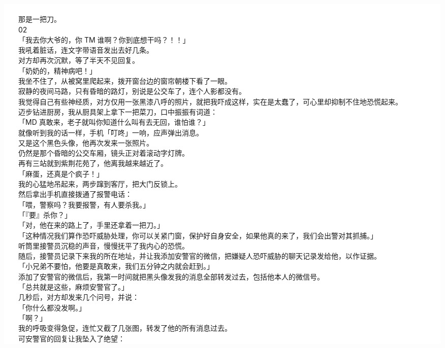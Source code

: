 <br>   
&emsp;&emsp;那是一把刀。  
<br>   
&emsp;&emsp;02  
<br>   
&emsp;&emsp;「我去你大爷的，你 TM 谁啊？你到底想干吗？！！」  
<br>   
&emsp;&emsp;我吼着脏话，连文字带语音发出去好几条。  
<br>   
&emsp;&emsp;对方却再次沉默，等了半天不见回复。  
<br>   
&emsp;&emsp;「奶奶的，精神病吧！」  
<br>   
&emsp;&emsp;我坐不住了，从被窝里爬起来，拨开窗台边的窗帘朝楼下看了一眼。  
<br>   
&emsp;&emsp;寂静的夜间马路，只有昏暗的路灯，别说是公交车了，连个人影都没有。  
<br>   
&emsp;&emsp;我觉得自己有些神经质，对方仅用一张黑漆八呼的照片，就把我吓成这样，实在是太蠢了，可心里却抑制不住地恐慌起来。  
<br>   
&emsp;&emsp;迈步钻进厨房，我从厨具架上拿下一把菜刀，口中振振有词道：  
<br>   
&emsp;&emsp;「MD 真敢来，老子就叫你知道什么叫有去无回，谁怕谁？」  
<br>   
&emsp;&emsp;就像听到我的话一样，手机「叮咚」一响，应声弹出消息。  
<br>   
&emsp;&emsp;又是这个黑色头像，他再次发来一张照片。  
<br>   
&emsp;&emsp;仍然是那个昏暗的公交车厢，镜头正对着滚动字灯牌。  
<br>   
&emsp;&emsp;再有三站就到紫荆花苑了，他离我越来越近了。  
<br>   
&emsp;&emsp;「麻蛋，还真是个疯子！」  
<br>   
&emsp;&emsp;我的心猛地吊起来，两步蹿到客厅，把大门反锁上。  
<br>   
&emsp;&emsp;然后拿出手机直接拨通了报警电话：  
<br>   
&emsp;&emsp;「喂，警察吗？我要报警，有人要杀我。」  
<br>   
&emsp;&emsp;「『要』杀你？」  
<br>   
&emsp;&emsp;「对，他在来的路上了，手里还拿着一把刀。」  
<br>   
&emsp;&emsp;「这种情况我们算作恐吓威胁处理，你可以关紧门窗，保护好自身安全，如果他真的来了，我们会出警对其抓捕。」  
<br>   
&emsp;&emsp;听筒里接警员沉稳的声音，慢慢抚平了我内心的恐慌。  
<br>   
&emsp;&emsp;随后，接警员记录下来我的所在地址，并让我添加安警官的微信，把嫌疑人恐吓威胁的聊天记录发给他，以作证据。  
<br>   
&emsp;&emsp;「小兄弟不要怕，他要是真敢来，我们五分钟之内就会赶到。」  
<br>   
&emsp;&emsp;添加了安警官的微信后，我第一时间就把黑头像发我的消息全部转发过去，包括他本人的微信号。  
<br>   
&emsp;&emsp;「总共就是这些，麻烦安警官了。」  
<br>   
&emsp;&emsp;几秒后，对方却发来几个问号，并说：  
<br>   
&emsp;&emsp;「你什么都没发啊。」  
<br>   
&emsp;&emsp;「啊？」  
<br>   
&emsp;&emsp;我的呼吸变得急促，连忙又截了几张图，转发了他的所有消息过去。  
<br>   
&emsp;&emsp;可安警官的回复让我坠入了绝望：  